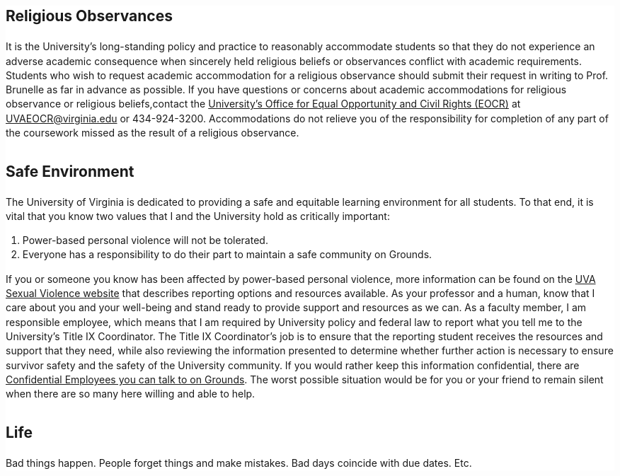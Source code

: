 ## Religious Observances

 It is the University’s long-standing policy and practice to reasonably accommodate students so that they do not experience an adverse academic consequence when sincerely
held religious beliefs or observances conflict with academic requirements. Students who wish to request academic accommodation for a religious observance should submit their request in writing to
Prof. Brunelle as far in advance as possible. If you have questions or concerns about
academic accommodations for religious observance or religious beliefs,contact the [University’s Office for Equal Opportunity and Civil Rights (EOCR)](https://eocr.virginia.edu/accommodations-religious-observance) at UVAEOCR@virginia.edu
or 434-924-3200. Accommodations do not relieve you of the responsibility for completion of any part of
the coursework missed as the result of a religious observance.

## Safe Environment

The University of Virginia is dedicated to providing a safe and equitable learning
environment for all students. To that end, it is vital that you know two values that I and the University
hold as critically important:

1. Power-based personal violence will not be tolerated.
1. Everyone has a responsibility to do their part to maintain a safe community on Grounds.

If you or someone you know has been affected by power-based personal violence, more information can
be found on the [UVA Sexual Violence website](http://www.virginia.edu/sexualviolence) that describes reporting options and resources available.
As your professor and a human, know that I care about you and your well-being and stand
ready to provide support and resources as we can. As a faculty member, I am responsible employee,
which means that I am required by University policy and federal law to report what you tell me to the
University’s Title IX Coordinator. The Title IX Coordinator’s job is to ensure that the reporting student
receives the resources and support that they need, while also reviewing the information presented to
determine whether further action is necessary to ensure survivor safety and the safety of the University
community. If you would rather keep this information confidential, there are [Confidential Employees you can talk to on Grounds](http://www.virginia.edu/justreportit/confidential_resources.pdf). The worst possible
situation would be for you or your friend to remain silent when there are so many here willing and able
to help.

## Life

Bad things happen.
People forget things and make mistakes.
Bad days coincide with due dates.
Etc.
